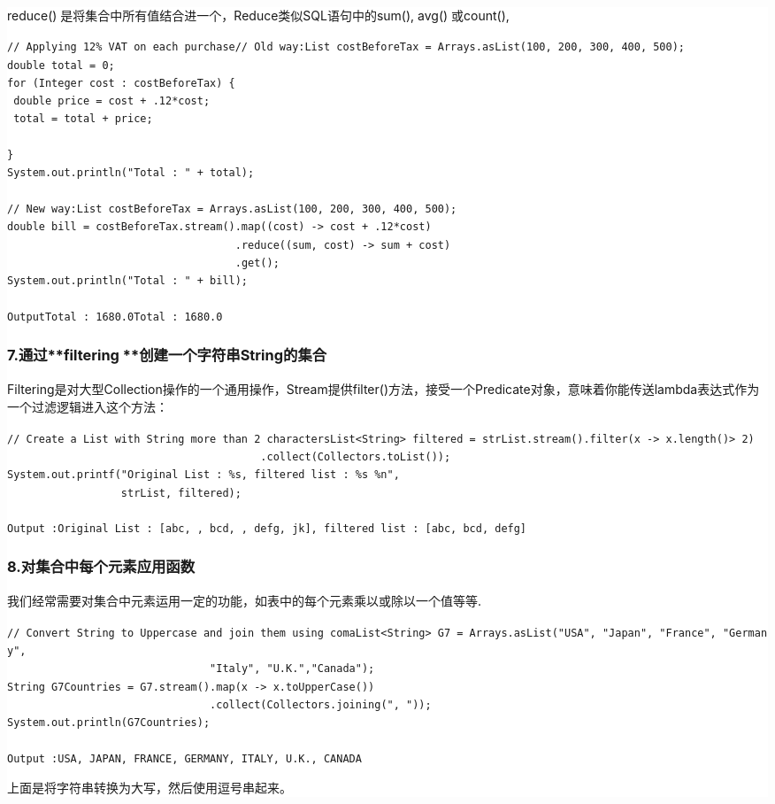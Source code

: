 reduce() 是将集合中所有值结合进一个，Reduce类似SQL语句中的sum(), avg() 或count(), 

```
// Applying 12% VAT on each purchase// Old way:List costBeforeTax = Arrays.asList(100, 200, 300, 400, 500);
double total = 0;
for (Integer cost : costBeforeTax) {
 double price = cost + .12*cost;
 total = total + price;
 
}
System.out.println("Total : " + total);

// New way:List costBeforeTax = Arrays.asList(100, 200, 300, 400, 500);
double bill = costBeforeTax.stream().map((cost) -> cost + .12*cost)
                                    .reduce((sum, cost) -> sum + cost)
                                    .get();
System.out.println("Total : " + bill);

OutputTotal : 1680.0Total : 1680.0
```

 

### 7.通过**filtering **创建一个字符串String的集合

Filtering是对大型Collection操作的一个通用操作，Stream提供filter()方法，接受一个Predicate对象，意味着你能传送lambda表达式作为一个过滤逻辑进入这个方法：

```
// Create a List with String more than 2 charactersList<String> filtered = strList.stream().filter(x -> x.length()> 2)
                                        .collect(Collectors.toList());
System.out.printf("Original List : %s, filtered list : %s %n", 
                  strList, filtered);

Output :Original List : [abc, , bcd, , defg, jk], filtered list : [abc, bcd, defg]
```

 

### 8.对集合中每个元素应用函数

我们经常需要对集合中元素运用一定的功能，如表中的每个元素乘以或除以一个值等等.

```
// Convert String to Uppercase and join them using comaList<String> G7 = Arrays.asList("USA", "Japan", "France", "Germany", 
                                "Italy", "U.K.","Canada");
String G7Countries = G7.stream().map(x -> x.toUpperCase())
                                .collect(Collectors.joining(", "));
System.out.println(G7Countries);

Output :USA, JAPAN, FRANCE, GERMANY, ITALY, U.K., CANADA
```

上面是将字符串转换为大写，然后使用逗号串起来。
